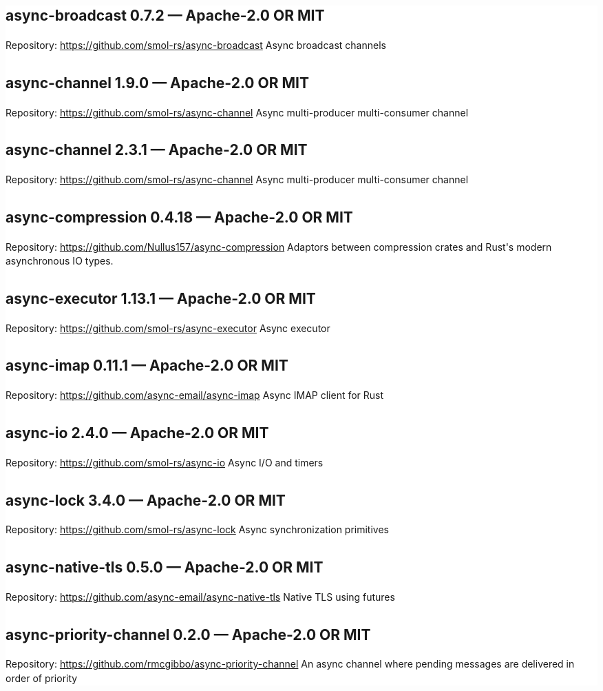 
## async-broadcast 0.7.2 — Apache-2.0 OR MIT
Repository: https://github.com/smol-rs/async-broadcast
Async broadcast channels


## async-channel 1.9.0 — Apache-2.0 OR MIT
Repository: https://github.com/smol-rs/async-channel
Async multi-producer multi-consumer channel


## async-channel 2.3.1 — Apache-2.0 OR MIT
Repository: https://github.com/smol-rs/async-channel
Async multi-producer multi-consumer channel


## async-compression 0.4.18 — Apache-2.0 OR MIT
Repository: https://github.com/Nullus157/async-compression
Adaptors between compression crates and Rust's modern asynchronous IO types.


## async-executor 1.13.1 — Apache-2.0 OR MIT
Repository: https://github.com/smol-rs/async-executor
Async executor


## async-imap 0.11.1 — Apache-2.0 OR MIT
Repository: https://github.com/async-email/async-imap
Async IMAP client for Rust


## async-io 2.4.0 — Apache-2.0 OR MIT
Repository: https://github.com/smol-rs/async-io
Async I/O and timers


## async-lock 3.4.0 — Apache-2.0 OR MIT
Repository: https://github.com/smol-rs/async-lock
Async synchronization primitives


## async-native-tls 0.5.0 — Apache-2.0 OR MIT
Repository: https://github.com/async-email/async-native-tls
Native TLS using futures


## async-priority-channel 0.2.0 — Apache-2.0 OR MIT
Repository: https://github.com/rmcgibbo/async-priority-channel
An async channel where pending messages are delivered in order of priority
